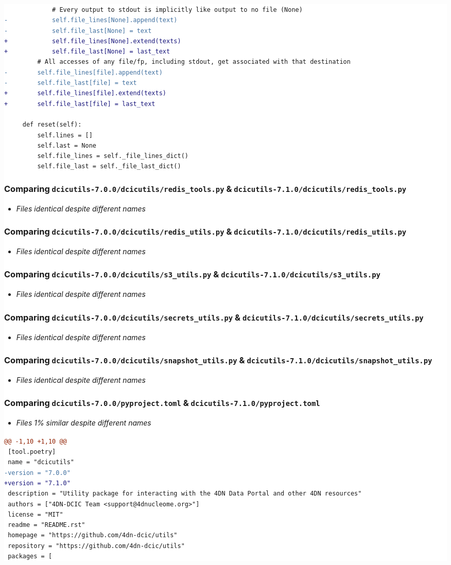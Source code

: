 ```diff
             # Every output to stdout is implicitly like output to no file (None)
-            self.file_lines[None].append(text)
-            self.file_last[None] = text
+            self.file_lines[None].extend(texts)
+            self.file_last[None] = last_text
         # All accesses of any file/fp, including stdout, get associated with that destination
-        self.file_lines[file].append(text)
-        self.file_last[file] = text
+        self.file_lines[file].extend(texts)
+        self.file_last[file] = last_text
 
     def reset(self):
         self.lines = []
         self.last = None
         self.file_lines = self._file_lines_dict()
         self.file_last = self._file_last_dict()
```

### Comparing `dcicutils-7.0.0/dcicutils/redis_tools.py` & `dcicutils-7.1.0/dcicutils/redis_tools.py`

 * *Files identical despite different names*

### Comparing `dcicutils-7.0.0/dcicutils/redis_utils.py` & `dcicutils-7.1.0/dcicutils/redis_utils.py`

 * *Files identical despite different names*

### Comparing `dcicutils-7.0.0/dcicutils/s3_utils.py` & `dcicutils-7.1.0/dcicutils/s3_utils.py`

 * *Files identical despite different names*

### Comparing `dcicutils-7.0.0/dcicutils/secrets_utils.py` & `dcicutils-7.1.0/dcicutils/secrets_utils.py`

 * *Files identical despite different names*

### Comparing `dcicutils-7.0.0/dcicutils/snapshot_utils.py` & `dcicutils-7.1.0/dcicutils/snapshot_utils.py`

 * *Files identical despite different names*

### Comparing `dcicutils-7.0.0/pyproject.toml` & `dcicutils-7.1.0/pyproject.toml`

 * *Files 1% similar despite different names*

```diff
@@ -1,10 +1,10 @@
 [tool.poetry]
 name = "dcicutils"
-version = "7.0.0"
+version = "7.1.0"
 description = "Utility package for interacting with the 4DN Data Portal and other 4DN resources"
 authors = ["4DN-DCIC Team <support@4dnucleome.org>"]
 license = "MIT"
 readme = "README.rst"
 homepage = "https://github.com/4dn-dcic/utils"
 repository = "https://github.com/4dn-dcic/utils"
 packages = [
```
